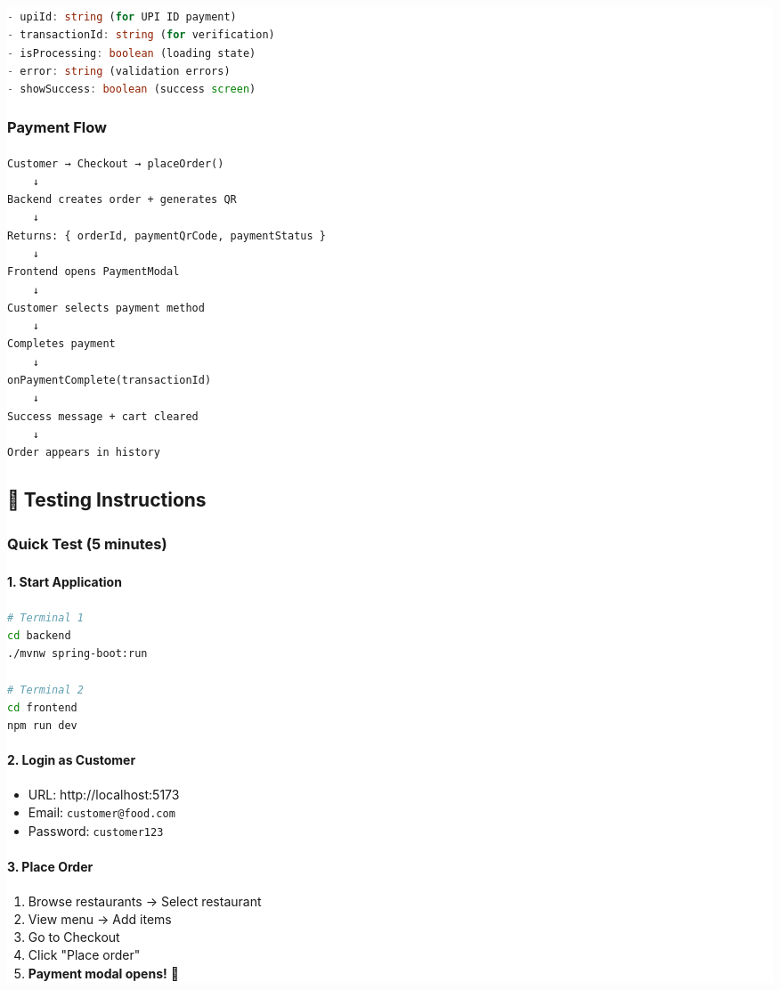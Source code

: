 ```typescript
- upiId: string (for UPI ID payment)
- transactionId: string (for verification)
- isProcessing: boolean (loading state)
- error: string (validation errors)
- showSuccess: boolean (success screen)
```

### Payment Flow
```
Customer → Checkout → placeOrder()
    ↓
Backend creates order + generates QR
    ↓
Returns: { orderId, paymentQrCode, paymentStatus }
    ↓
Frontend opens PaymentModal
    ↓
Customer selects payment method
    ↓
Completes payment
    ↓
onPaymentComplete(transactionId)
    ↓
Success message + cart cleared
    ↓
Order appears in history
```

## 🧪 Testing Instructions

### Quick Test (5 minutes)

#### 1. Start Application
```bash
# Terminal 1
cd backend
./mvnw spring-boot:run

# Terminal 2  
cd frontend
npm run dev
```

#### 2. Login as Customer
- URL: http://localhost:5173
- Email: `customer@food.com`
- Password: `customer123`

#### 3. Place Order
1. Browse restaurants → Select restaurant
2. View menu → Add items
3. Go to Checkout
4. Click "Place order"
5. **Payment modal opens!** 🎉
